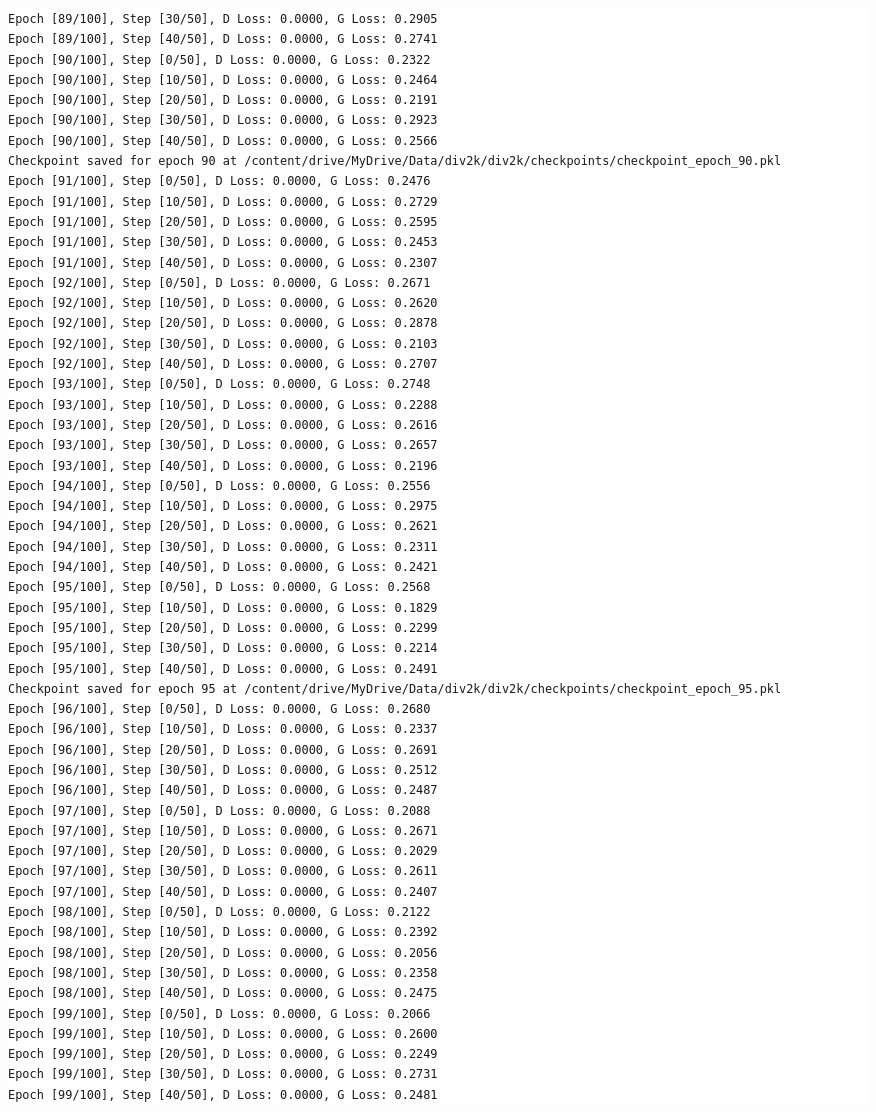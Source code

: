     Epoch [89/100], Step [30/50], D Loss: 0.0000, G Loss: 0.2905
    Epoch [89/100], Step [40/50], D Loss: 0.0000, G Loss: 0.2741
    Epoch [90/100], Step [0/50], D Loss: 0.0000, G Loss: 0.2322
    Epoch [90/100], Step [10/50], D Loss: 0.0000, G Loss: 0.2464
    Epoch [90/100], Step [20/50], D Loss: 0.0000, G Loss: 0.2191
    Epoch [90/100], Step [30/50], D Loss: 0.0000, G Loss: 0.2923
    Epoch [90/100], Step [40/50], D Loss: 0.0000, G Loss: 0.2566
    Checkpoint saved for epoch 90 at /content/drive/MyDrive/Data/div2k/div2k/checkpoints/checkpoint_epoch_90.pkl
    Epoch [91/100], Step [0/50], D Loss: 0.0000, G Loss: 0.2476
    Epoch [91/100], Step [10/50], D Loss: 0.0000, G Loss: 0.2729
    Epoch [91/100], Step [20/50], D Loss: 0.0000, G Loss: 0.2595
    Epoch [91/100], Step [30/50], D Loss: 0.0000, G Loss: 0.2453
    Epoch [91/100], Step [40/50], D Loss: 0.0000, G Loss: 0.2307
    Epoch [92/100], Step [0/50], D Loss: 0.0000, G Loss: 0.2671
    Epoch [92/100], Step [10/50], D Loss: 0.0000, G Loss: 0.2620
    Epoch [92/100], Step [20/50], D Loss: 0.0000, G Loss: 0.2878
    Epoch [92/100], Step [30/50], D Loss: 0.0000, G Loss: 0.2103
    Epoch [92/100], Step [40/50], D Loss: 0.0000, G Loss: 0.2707
    Epoch [93/100], Step [0/50], D Loss: 0.0000, G Loss: 0.2748
    Epoch [93/100], Step [10/50], D Loss: 0.0000, G Loss: 0.2288
    Epoch [93/100], Step [20/50], D Loss: 0.0000, G Loss: 0.2616
    Epoch [93/100], Step [30/50], D Loss: 0.0000, G Loss: 0.2657
    Epoch [93/100], Step [40/50], D Loss: 0.0000, G Loss: 0.2196
    Epoch [94/100], Step [0/50], D Loss: 0.0000, G Loss: 0.2556
    Epoch [94/100], Step [10/50], D Loss: 0.0000, G Loss: 0.2975
    Epoch [94/100], Step [20/50], D Loss: 0.0000, G Loss: 0.2621
    Epoch [94/100], Step [30/50], D Loss: 0.0000, G Loss: 0.2311
    Epoch [94/100], Step [40/50], D Loss: 0.0000, G Loss: 0.2421
    Epoch [95/100], Step [0/50], D Loss: 0.0000, G Loss: 0.2568
    Epoch [95/100], Step [10/50], D Loss: 0.0000, G Loss: 0.1829
    Epoch [95/100], Step [20/50], D Loss: 0.0000, G Loss: 0.2299
    Epoch [95/100], Step [30/50], D Loss: 0.0000, G Loss: 0.2214
    Epoch [95/100], Step [40/50], D Loss: 0.0000, G Loss: 0.2491
    Checkpoint saved for epoch 95 at /content/drive/MyDrive/Data/div2k/div2k/checkpoints/checkpoint_epoch_95.pkl
    Epoch [96/100], Step [0/50], D Loss: 0.0000, G Loss: 0.2680
    Epoch [96/100], Step [10/50], D Loss: 0.0000, G Loss: 0.2337
    Epoch [96/100], Step [20/50], D Loss: 0.0000, G Loss: 0.2691
    Epoch [96/100], Step [30/50], D Loss: 0.0000, G Loss: 0.2512
    Epoch [96/100], Step [40/50], D Loss: 0.0000, G Loss: 0.2487
    Epoch [97/100], Step [0/50], D Loss: 0.0000, G Loss: 0.2088
    Epoch [97/100], Step [10/50], D Loss: 0.0000, G Loss: 0.2671
    Epoch [97/100], Step [20/50], D Loss: 0.0000, G Loss: 0.2029
    Epoch [97/100], Step [30/50], D Loss: 0.0000, G Loss: 0.2611
    Epoch [97/100], Step [40/50], D Loss: 0.0000, G Loss: 0.2407
    Epoch [98/100], Step [0/50], D Loss: 0.0000, G Loss: 0.2122
    Epoch [98/100], Step [10/50], D Loss: 0.0000, G Loss: 0.2392
    Epoch [98/100], Step [20/50], D Loss: 0.0000, G Loss: 0.2056
    Epoch [98/100], Step [30/50], D Loss: 0.0000, G Loss: 0.2358
    Epoch [98/100], Step [40/50], D Loss: 0.0000, G Loss: 0.2475
    Epoch [99/100], Step [0/50], D Loss: 0.0000, G Loss: 0.2066
    Epoch [99/100], Step [10/50], D Loss: 0.0000, G Loss: 0.2600
    Epoch [99/100], Step [20/50], D Loss: 0.0000, G Loss: 0.2249
    Epoch [99/100], Step [30/50], D Loss: 0.0000, G Loss: 0.2731
    Epoch [99/100], Step [40/50], D Loss: 0.0000, G Loss: 0.2481
